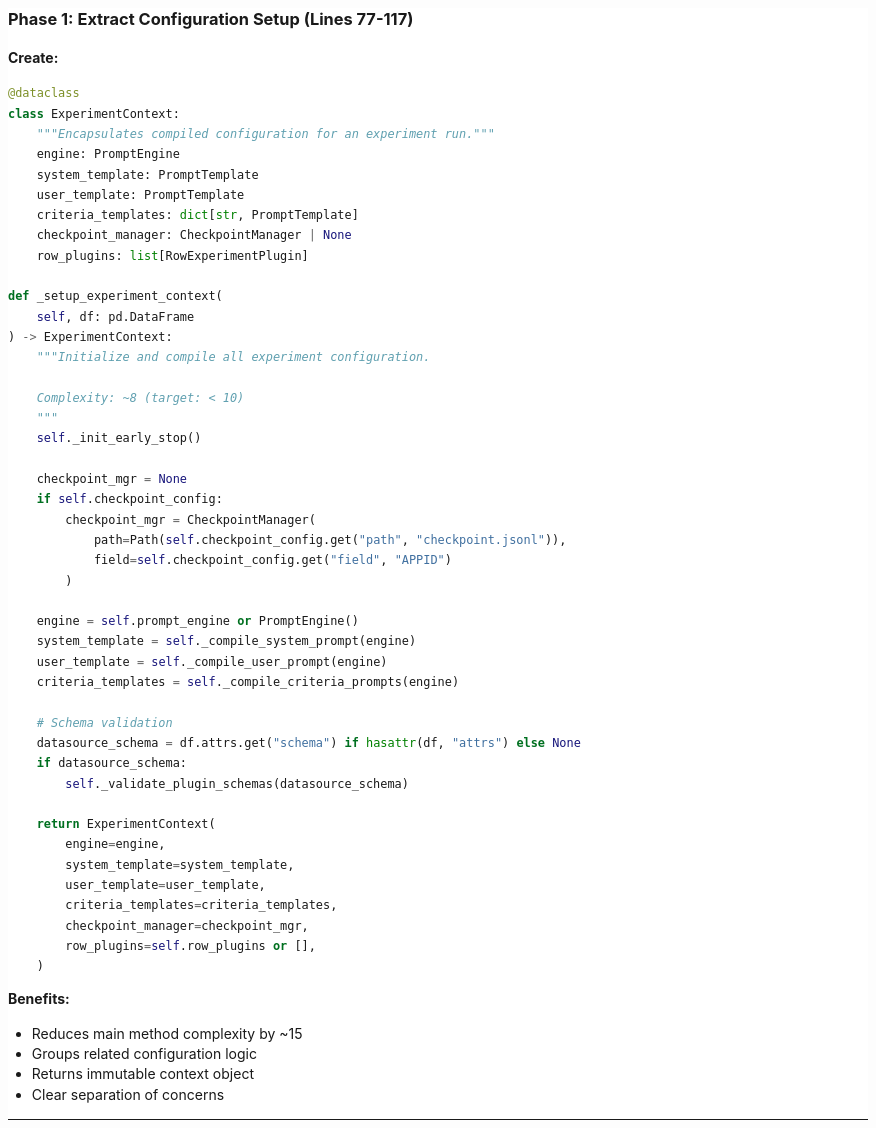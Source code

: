 ### Phase 1: Extract Configuration Setup (Lines 77-117)

**Create:**
```python
@dataclass
class ExperimentContext:
    """Encapsulates compiled configuration for an experiment run."""
    engine: PromptEngine
    system_template: PromptTemplate
    user_template: PromptTemplate
    criteria_templates: dict[str, PromptTemplate]
    checkpoint_manager: CheckpointManager | None
    row_plugins: list[RowExperimentPlugin]

def _setup_experiment_context(
    self, df: pd.DataFrame
) -> ExperimentContext:
    """Initialize and compile all experiment configuration.

    Complexity: ~8 (target: < 10)
    """
    self._init_early_stop()

    checkpoint_mgr = None
    if self.checkpoint_config:
        checkpoint_mgr = CheckpointManager(
            path=Path(self.checkpoint_config.get("path", "checkpoint.jsonl")),
            field=self.checkpoint_config.get("field", "APPID")
        )

    engine = self.prompt_engine or PromptEngine()
    system_template = self._compile_system_prompt(engine)
    user_template = self._compile_user_prompt(engine)
    criteria_templates = self._compile_criteria_prompts(engine)

    # Schema validation
    datasource_schema = df.attrs.get("schema") if hasattr(df, "attrs") else None
    if datasource_schema:
        self._validate_plugin_schemas(datasource_schema)

    return ExperimentContext(
        engine=engine,
        system_template=system_template,
        user_template=user_template,
        criteria_templates=criteria_templates,
        checkpoint_manager=checkpoint_mgr,
        row_plugins=self.row_plugins or [],
    )
```

**Benefits:**
- Reduces main method complexity by ~15
- Groups related configuration logic
- Returns immutable context object
- Clear separation of concerns

---